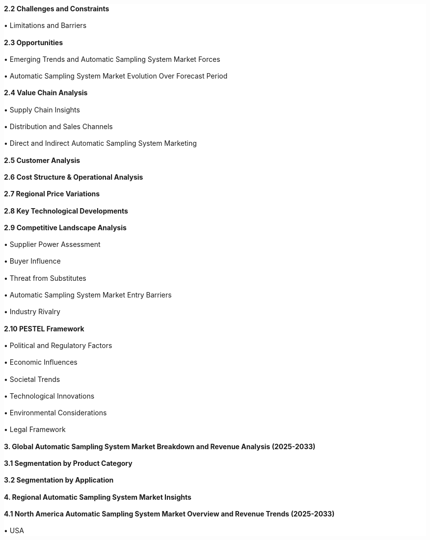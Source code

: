 <strong>2.2 Challenges and Constraints</strong>

• Limitations and Barriers

<strong>2.3 Opportunities</strong>

• Emerging Trends and Automatic Sampling System Market Forces

• Automatic Sampling System Market Evolution Over Forecast Period

<strong>2.4 Value Chain Analysis</strong>

• Supply Chain Insights

• Distribution and Sales Channels

• Direct and Indirect Automatic Sampling System Marketing

<strong>2.5 Customer Analysis</strong>

<strong>2.6 Cost Structure & Operational Analysis</strong>

<strong>2.7 Regional Price Variations</strong>

<strong>2.8 Key Technological Developments</strong>

<strong>2.9 Competitive Landscape Analysis</strong>

• Supplier Power Assessment

• Buyer Influence

• Threat from Substitutes

• Automatic Sampling System Market Entry Barriers

• Industry Rivalry

<strong>2.10 PESTEL Framework</strong>

• Political and Regulatory Factors

• Economic Influences

• Societal Trends

• Technological Innovations

• Environmental Considerations

• Legal Framework

<strong>3. Global Automatic Sampling System Market Breakdown and Revenue Analysis (2025-2033)</strong>

<strong>3.1 Segmentation by Product Category</strong>

<strong>3.2 Segmentation by Application</strong>

<strong>4. Regional Automatic Sampling System Market Insights</strong>

<strong>4.1 North America Automatic Sampling System Market Overview and Revenue Trends (2025-2033)</strong>

• USA

